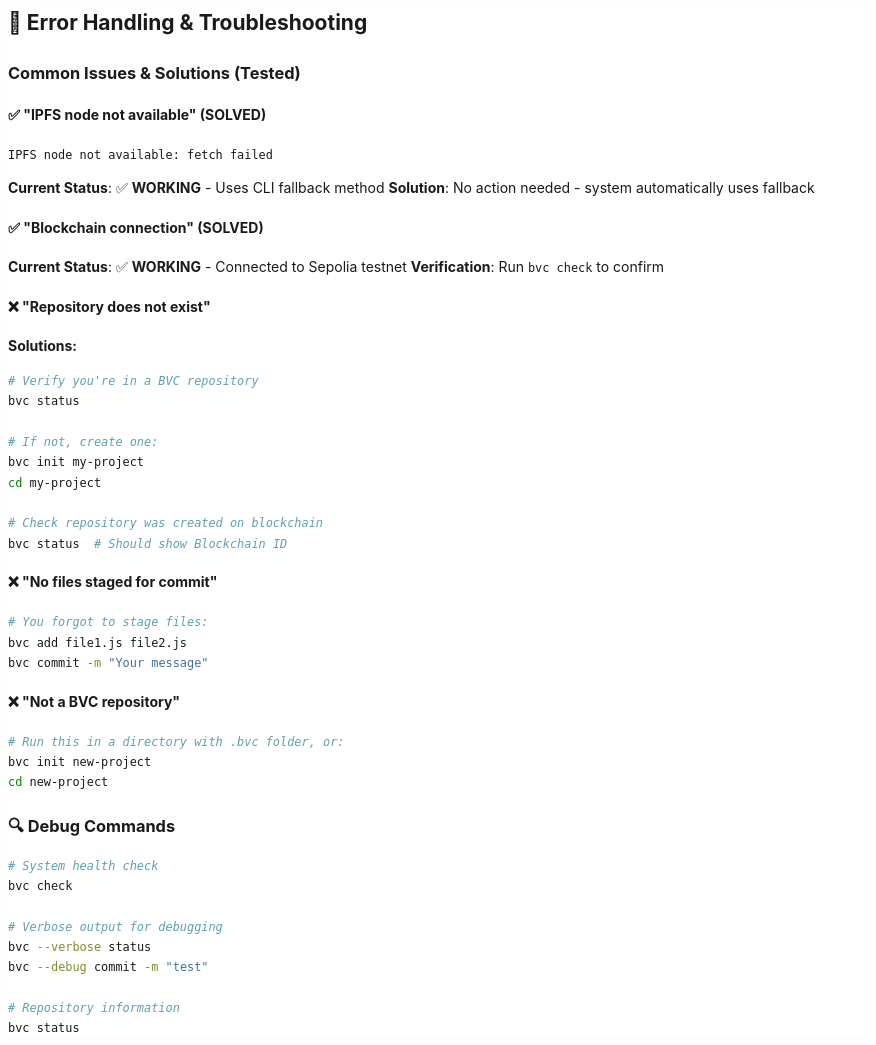 ## 🚨 Error Handling & Troubleshooting

### Common Issues & Solutions (Tested)

#### ✅ "IPFS node not available" (SOLVED)
```
IPFS node not available: fetch failed
```
**Current Status**: ✅ **WORKING** - Uses CLI fallback method
**Solution**: No action needed - system automatically uses fallback

#### ✅ "Blockchain connection" (SOLVED)  
**Current Status**: ✅ **WORKING** - Connected to Sepolia testnet
**Verification**: Run `bvc check` to confirm

#### ❌ "Repository does not exist"
**Solutions:**
```bash
# Verify you're in a BVC repository
bvc status

# If not, create one:
bvc init my-project
cd my-project

# Check repository was created on blockchain
bvc status  # Should show Blockchain ID
```

#### ❌ "No files staged for commit"
```bash
# You forgot to stage files:
bvc add file1.js file2.js
bvc commit -m "Your message"
```

#### ❌ "Not a BVC repository"
```bash
# Run this in a directory with .bvc folder, or:
bvc init new-project
cd new-project
```

### 🔍 Debug Commands

```bash
# System health check
bvc check

# Verbose output for debugging
bvc --verbose status
bvc --debug commit -m "test"

# Repository information
bvc status
```
